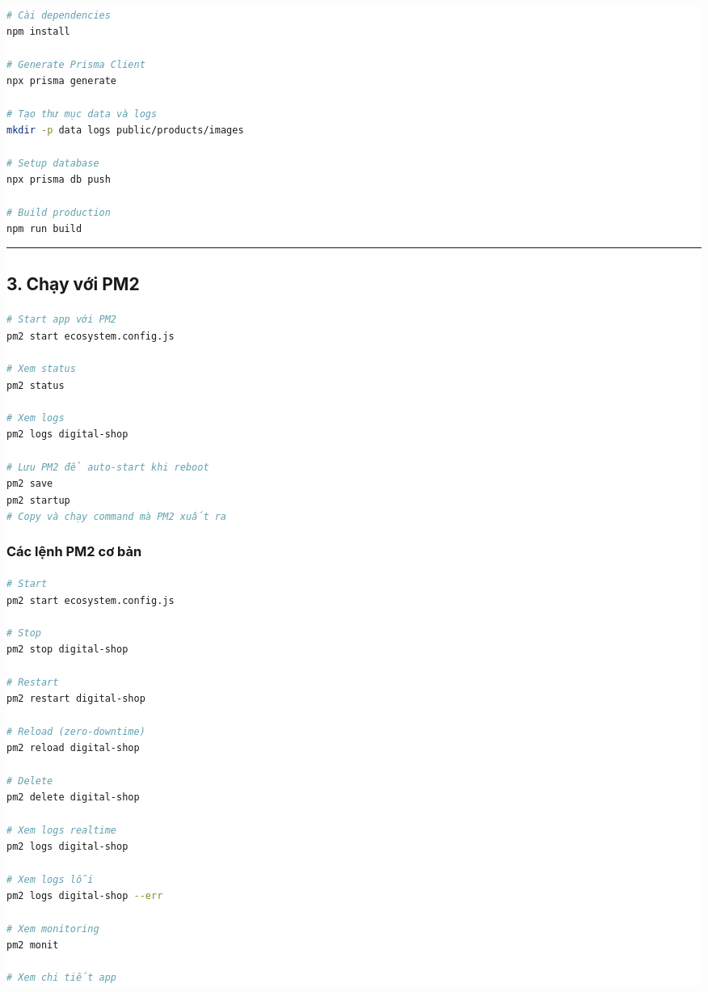 ```bash
# Cài dependencies
npm install

# Generate Prisma Client
npx prisma generate

# Tạo thư mục data và logs
mkdir -p data logs public/products/images

# Setup database
npx prisma db push

# Build production
npm run build
```

---

## 3. Chạy với PM2

```bash
# Start app với PM2
pm2 start ecosystem.config.js

# Xem status
pm2 status

# Xem logs
pm2 logs digital-shop

# Lưu PM2 để auto-start khi reboot
pm2 save
pm2 startup
# Copy và chạy command mà PM2 xuất ra
```

### Các lệnh PM2 cơ bản

```bash
# Start
pm2 start ecosystem.config.js

# Stop
pm2 stop digital-shop

# Restart
pm2 restart digital-shop

# Reload (zero-downtime)
pm2 reload digital-shop

# Delete
pm2 delete digital-shop

# Xem logs realtime
pm2 logs digital-shop

# Xem logs lỗi
pm2 logs digital-shop --err

# Xem monitoring
pm2 monit

# Xem chi tiết app
```